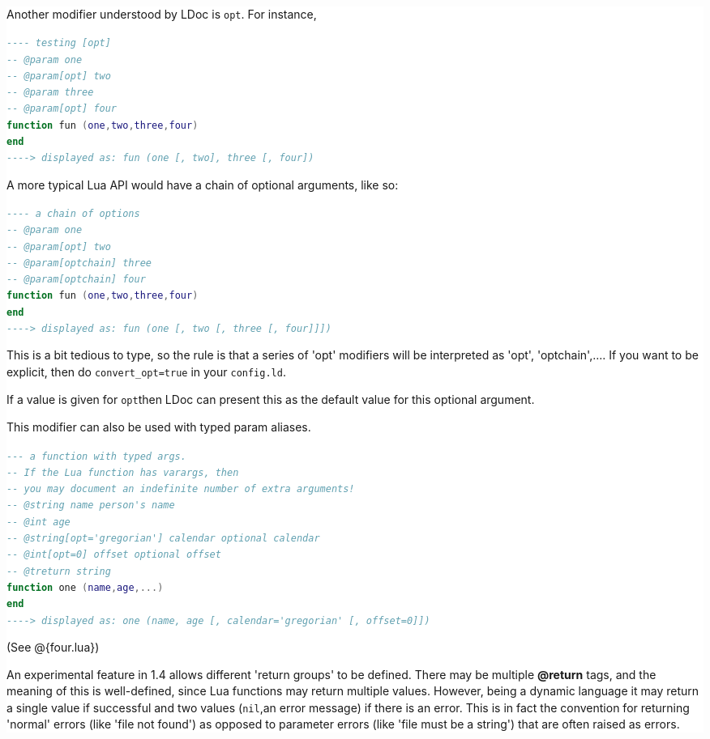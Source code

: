 Another modifier understood by LDoc is `opt`. For instance,

```lua
---- testing [opt]
-- @param one
-- @param[opt] two
-- @param three
-- @param[opt] four
function fun (one,two,three,four)
end
----> displayed as: fun (one [, two], three [, four])
```

A more typical Lua API would have a chain of optional arguments, like so:

```lua
---- a chain of options
-- @param one
-- @param[opt] two
-- @param[optchain] three
-- @param[optchain] four
function fun (one,two,three,four)
end
----> displayed as: fun (one [, two [, three [, four]]])
```

This is a bit tedious to type, so the rule is that a series of 'opt' modifiers will be interpreted as 'opt', 'optchain',....
If you want to be explicit, then do `convert_opt=true` in your `config.ld`.

If a value is given for `opt`then LDoc can present this as the default value for this optional argument.

This modifier can also be used with typed param aliases.

```lua
--- a function with typed args.
-- If the Lua function has varargs, then
-- you may document an indefinite number of extra arguments!
-- @string name person's name
-- @int age
-- @string[opt='gregorian'] calendar optional calendar
-- @int[opt=0] offset optional offset
-- @treturn string
function one (name,age,...)
end
----> displayed as: one (name, age [, calendar='gregorian' [, offset=0]])
```

(See @{four.lua})

An experimental feature in 1.4 allows different 'return groups' to be defined.
There may be multiple **@return** tags, and the meaning of this is well-defined, since Lua functions may return multiple values.
However, being a dynamic language it may return a single value if successful and two values (`nil`,an error message) if there is an error.
This is in fact the convention for returning 'normal' errors (like 'file not found') as opposed to parameter errors (like 'file must be a string') that are often raised as errors.
